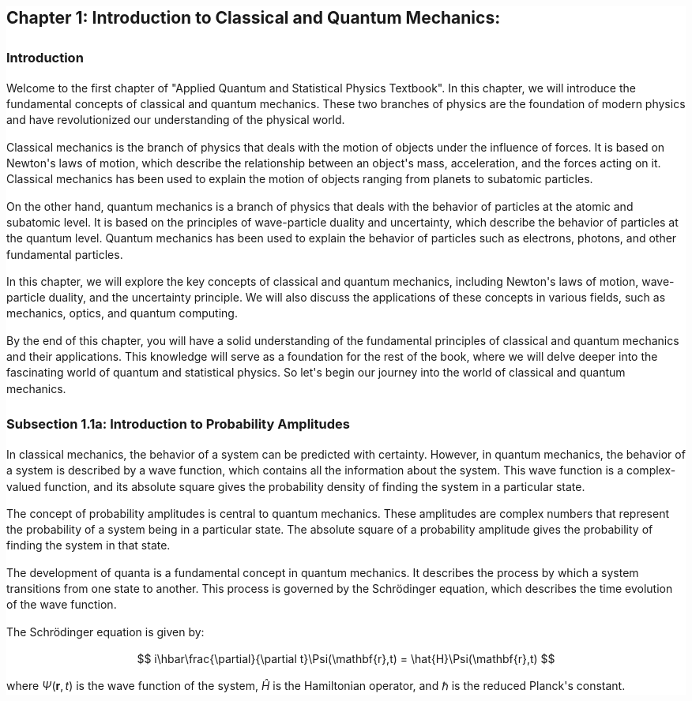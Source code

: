 ## Chapter 1: Introduction to Classical and Quantum Mechanics:

### Introduction

Welcome to the first chapter of "Applied Quantum and Statistical Physics Textbook". In this chapter, we will introduce the fundamental concepts of classical and quantum mechanics. These two branches of physics are the foundation of modern physics and have revolutionized our understanding of the physical world.

Classical mechanics is the branch of physics that deals with the motion of objects under the influence of forces. It is based on Newton's laws of motion, which describe the relationship between an object's mass, acceleration, and the forces acting on it. Classical mechanics has been used to explain the motion of objects ranging from planets to subatomic particles.

On the other hand, quantum mechanics is a branch of physics that deals with the behavior of particles at the atomic and subatomic level. It is based on the principles of wave-particle duality and uncertainty, which describe the behavior of particles at the quantum level. Quantum mechanics has been used to explain the behavior of particles such as electrons, photons, and other fundamental particles.

In this chapter, we will explore the key concepts of classical and quantum mechanics, including Newton's laws of motion, wave-particle duality, and the uncertainty principle. We will also discuss the applications of these concepts in various fields, such as mechanics, optics, and quantum computing.

By the end of this chapter, you will have a solid understanding of the fundamental principles of classical and quantum mechanics and their applications. This knowledge will serve as a foundation for the rest of the book, where we will delve deeper into the fascinating world of quantum and statistical physics. So let's begin our journey into the world of classical and quantum mechanics.




### Subsection 1.1a: Introduction to Probability Amplitudes

In classical mechanics, the behavior of a system can be predicted with certainty. However, in quantum mechanics, the behavior of a system is described by a wave function, which contains all the information about the system. This wave function is a complex-valued function, and its absolute square gives the probability density of finding the system in a particular state.

The concept of probability amplitudes is central to quantum mechanics. These amplitudes are complex numbers that represent the probability of a system being in a particular state. The absolute square of a probability amplitude gives the probability of finding the system in that state.

The development of quanta is a fundamental concept in quantum mechanics. It describes the process by which a system transitions from one state to another. This process is governed by the Schrödinger equation, which describes the time evolution of the wave function.

The Schrödinger equation is given by:

$$
i\hbar\frac{\partial}{\partial t}\Psi(\mathbf{r},t) = \hat{H}\Psi(\mathbf{r},t)
$$

where $\Psi(\mathbf{r},t)$ is the wave function of the system, $\hat{H}$ is the Hamiltonian operator, and $\hbar$ is the reduced Planck's constant.
